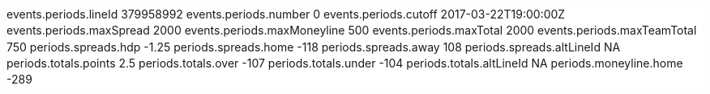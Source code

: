    <td style="text-align:left;"> events.periods.lineId </td>
   <td style="text-align:left;"> 379958992 </td>
  </tr>
  <tr>
   <td style="text-align:left;"> events.periods.number </td>
   <td style="text-align:left;"> 0 </td>
  </tr>
  <tr>
   <td style="text-align:left;"> events.periods.cutoff </td>
   <td style="text-align:left;"> 2017-03-22T19:00:00Z </td>
  </tr>
  <tr>
   <td style="text-align:left;"> events.periods.maxSpread </td>
   <td style="text-align:left;"> 2000 </td>
  </tr>
  <tr>
   <td style="text-align:left;"> events.periods.maxMoneyline </td>
   <td style="text-align:left;"> 500 </td>
  </tr>
  <tr>
   <td style="text-align:left;"> events.periods.maxTotal </td>
   <td style="text-align:left;"> 2000 </td>
  </tr>
  <tr>
   <td style="text-align:left;"> events.periods.maxTeamTotal </td>
   <td style="text-align:left;"> 750 </td>
  </tr>
  <tr>
   <td style="text-align:left;"> periods.spreads.hdp </td>
   <td style="text-align:left;"> -1.25 </td>
  </tr>
  <tr>
   <td style="text-align:left;"> periods.spreads.home </td>
   <td style="text-align:left;"> -118 </td>
  </tr>
  <tr>
   <td style="text-align:left;"> periods.spreads.away </td>
   <td style="text-align:left;"> 108 </td>
  </tr>
  <tr>
   <td style="text-align:left;"> periods.spreads.altLineId </td>
   <td style="text-align:left;"> NA </td>
  </tr>
  <tr>
   <td style="text-align:left;"> periods.totals.points </td>
   <td style="text-align:left;"> 2.5 </td>
  </tr>
  <tr>
   <td style="text-align:left;"> periods.totals.over </td>
   <td style="text-align:left;"> -107 </td>
  </tr>
  <tr>
   <td style="text-align:left;"> periods.totals.under </td>
   <td style="text-align:left;"> -104 </td>
  </tr>
  <tr>
   <td style="text-align:left;"> periods.totals.altLineId </td>
   <td style="text-align:left;"> NA </td>
  </tr>
  <tr>
   <td style="text-align:left;"> periods.moneyline.home </td>
   <td style="text-align:left;"> -289 </td>
  </tr>
  <tr>